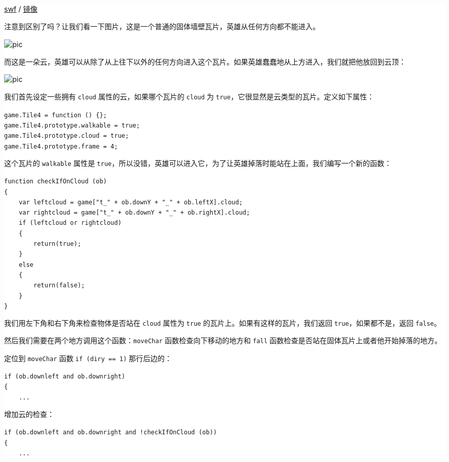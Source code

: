 [swf](http://www.gotoandplay.it/_articles/2004/02/tonypa/img/p11_1.swf) / [镜像](http://www.surebrz.com/origin/imgs/tonypas-tile-based-tutorials/p11_1.swf)

注意到区别了吗？让我们看一下图片，这是一个普通的固体墙壁瓦片，英雄从任何方向都不能进入。

![pic](http://www.surebrz.com/origin/imgs/tonypas-tile-based-tutorials/p11_2.gif)

而这是一朵云，英雄可以从除了从上往下以外的任何方向进入这个瓦片。如果英雄蠢蠢地从上方进入，我们就把他放回到云顶：

![pic](http://www.surebrz.com/origin/imgs/tonypas-tile-based-tutorials/p11_3.gif)

我们首先设定一些拥有 `cloud` 属性的云，如果哪个瓦片的 `cloud` 为 `true`，它很显然是云类型的瓦片。定义如下属性：

```
game.Tile4 = function () {};
game.Tile4.prototype.walkable = true;
game.Tile4.prototype.cloud = true;
game.Tile4.prototype.frame = 4;
```

这个瓦片的 `walkable` 属性是 `true`，所以没错，英雄可以进入它，为了让英雄掉落时能站在上面，我们编写一个新的函数：

```
function checkIfOnCloud (ob)
{
	var leftcloud = game["t_" + ob.downY + "_" + ob.leftX].cloud;
	var rightcloud = game["t_" + ob.downY + "_" + ob.rightX].cloud;
	if (leftcloud or rightcloud)
	{
		return(true);
	}
	else
	{
		return(false);
	}
}
```

我们用左下角和右下角来检查物体是否站在 `cloud` 属性为 `true` 的瓦片上。如果有这样的瓦片，我们返回 `true`，如果都不是，返回 `false`。

然后我们需要在两个地方调用这个函数：`moveChar` 函数检查向下移动的地方和 `fall` 函数检查是否站在固体瓦片上或者他开始掉落的地方。

定位到 `moveChar` 函数 `if (diry == 1)` 那行后边的：

```
if (ob.downleft and ob.downright)
{
	...
```

增加云的检查：

```
if (ob.downleft and ob.downright and !checkIfOnCloud (ob))
{
	...
```
